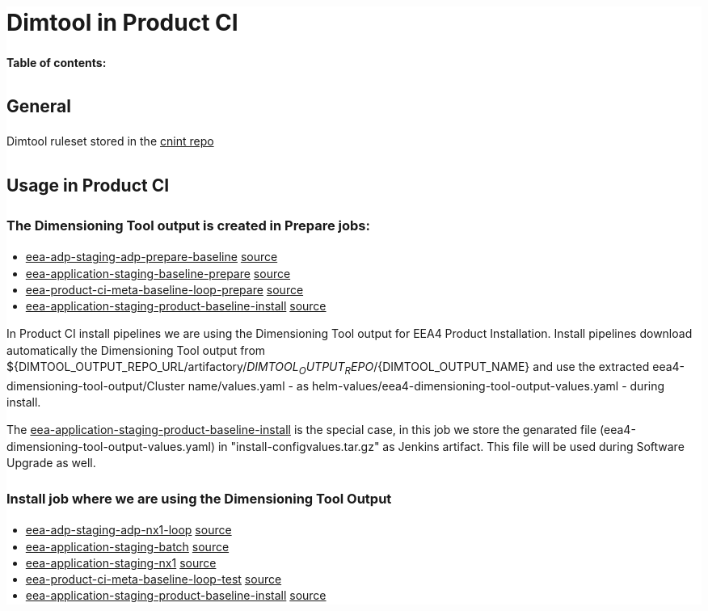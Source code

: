 # Dimtool in Product CI

**Table of contents:**


## General

Dimtool ruleset stored in the [cnint repo](https://gerrit.ericsson.se/plugins/gitiles/EEA/cnint/+/master/bob-rulesets/dimtool_ruleset.yaml)

## Usage in Product CI

### The Dimensioning Tool output is created in Prepare jobs:

+ [eea-adp-staging-adp-prepare-baseline](https://seliius27190.seli.gic.ericsson.se:8443/job/eea-adp-staging-adp-prepare-baseline/) [source](https://gerrit.ericsson.se/plugins/gitiles/EEA/adp-app-staging/+/master/pipelines/eea_adp_staging/eea_adp_staging_adp_prepare_baseline.Jenkinsfile)
+ [eea-application-staging-baseline-prepare](https://seliius27190.seli.gic.ericsson.se:8443/job/eea-application-staging-baseline-prepare/) [source](https://gerrit.ericsson.se/plugins/gitiles/EEA/adp-app-staging/+/master/pipelines/eea_application_staging/eea_application_staging_prepare_baseline.Jenkinsfile)
+ [eea-product-ci-meta-baseline-loop-prepare](https://seliius27190.seli.gic.ericsson.se:8443/job/eea-product-ci-meta-baseline-loop-prepare/) [source](https://gerrit.ericsson.se/plugins/gitiles/EEA/adp-app-staging/+/master/pipelines/eea_product_ci_meta_baseline_loop/eea_product_ci_meta_baseline_loop_prepare.Jenkinsfile)
+ [eea-application-staging-product-baseline-install](https://seliius27190.seli.gic.ericsson.se:8443/job/eea-application-staging-product-baseline-install/) [source](https://gerrit.ericsson.se/plugins/gitiles/EEA/adp-app-staging/+/master/pipelines/eea_application_staging/eea_application_staging_product_baseline_install.Jenkinsfile)

In Product CI install pipelines we are using the Dimensioning Tool output for EEA4 Product Installation.
Install pipelines download automatically the Dimensioning Tool output from ${DIMTOOL_OUTPUT_REPO_URL/artifactory/${DIMTOOL_OUTPUT_REPO}/${DIMTOOL_OUTPUT_NAME} and use the extracted eea4-dimensioning-tool-output/Cluster name/values.yaml - as helm-values/eea4-dimensioning-tool-output-values.yaml - during install.

The [eea-application-staging-product-baseline-install](https://seliius27190.seli.gic.ericsson.se:8443/job/eea-application-staging-product-baseline-install/) is the special case, in this job we store the genarated file (eea4-dimensioning-tool-output-values.yaml) in "install-configvalues.tar.gz" as Jenkins artifact. This file will be used during Software Upgrade as well.

### Install job where we are using the Dimensioning Tool Output

+ [eea-adp-staging-adp-nx1-loop](https://seliius27190.seli.gic.ericsson.se:8443/view/EEA%20ADP%20Staging%20View/job/eea-adp-staging-adp-nx1-loop/) [source](https://gerrit.ericsson.se/plugins/gitiles/EEA/adp-app-staging/+/master/pipelines/eea_adp_staging/eea_adp_staging_adp_nx1_loop.Jenkinsfile)
+ [eea-application-staging-batch](https://seliius27190.seli.gic.ericsson.se:8443/job/eea-application-staging-batch/) [source](https://gerrit.ericsson.se/plugins/gitiles/EEA/adp-app-staging/+/master/pipelines/eea_application_staging/eea_application_staging_batch.Jenkinsfile)
+ [eea-application-staging-nx1](https://seliius27190.seli.gic.ericsson.se:8443/job/eea-application-staging-nx1/) [source](https://gerrit.ericsson.se/plugins/gitiles/EEA/adp-app-staging/+/master/pipelines/eea_application_staging/eea_application_staging_nx1.Jenkinsfile)
+ [eea-product-ci-meta-baseline-loop-test](https://seliius27190.seli.gic.ericsson.se:8443/view/EEA%20Product%20CI%20Meta-baseline%20loop%20View/job/eea-product-ci-meta-baseline-loop-test/) [source](https://gerrit.ericsson.se/plugins/gitiles/EEA/adp-app-staging/+/master/pipelines/eea_product_ci_meta_baseline_loop/eea_product_ci_meta_baseline_loop_test.Jenkinsfile)
+ [eea-application-staging-product-baseline-install](https://seliius27190.seli.gic.ericsson.se:8443/job/eea-application-staging-product-baseline-install/) [source](https://gerrit.ericsson.se/plugins/gitiles/EEA/adp-app-staging/+/master/pipelines/eea_application_staging/eea_application_staging_product_baseline_install.Jenkinsfile)
